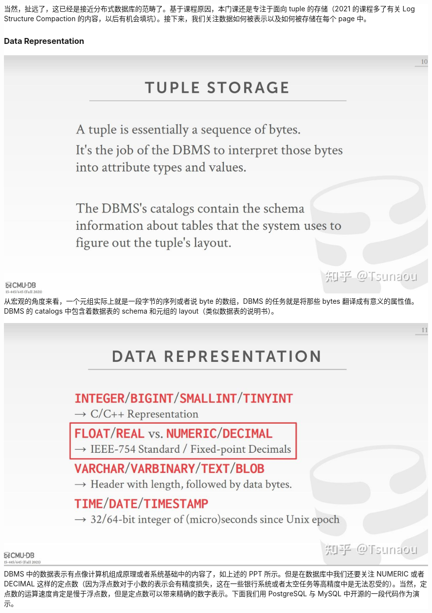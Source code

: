 当然，扯远了，这已经是接近分布式数据库的范畴了。基于课程原因，本门课还是专注于面向 tuple 的存储（2021 的课程多了有关 Log Structure Compaction 的内容，以后有机会填坑）。接下来，我们关注数据如何被表示以及如何被存储在每个 page 中。

### Data Representation 

![](<assets/1714139889550.png>)
从宏观的角度来看，一个元组实际上就是一段字节的序列或者说 byte 的数组，DBMS 的任务就是将那些 bytes 翻译成有意义的属性值。DBMS 的 catalogs 中包含着数据表的 schema 和元组的 layout（类似数据表的说明书）。

![](<assets/1714139889606.png>)
DBMS 中的数据表示有点像计算机组成原理或者系统基础中的内容了，如上述的 PPT 所示。但是在数据库中我们还要关注 NUMERIC 或者 DECIMAL 这样的定点数（因为浮点数对于小数的表示会有精度损失，这在一些银行系统或者太空任务等高精度中是无法忍受的）。当然，定点数的运算速度肯定是慢于浮点数，但是定点数可以带来精确的数字表示。下面我们用 PostgreSQL 与 MySQL 中开源的一段代码作为演示。
